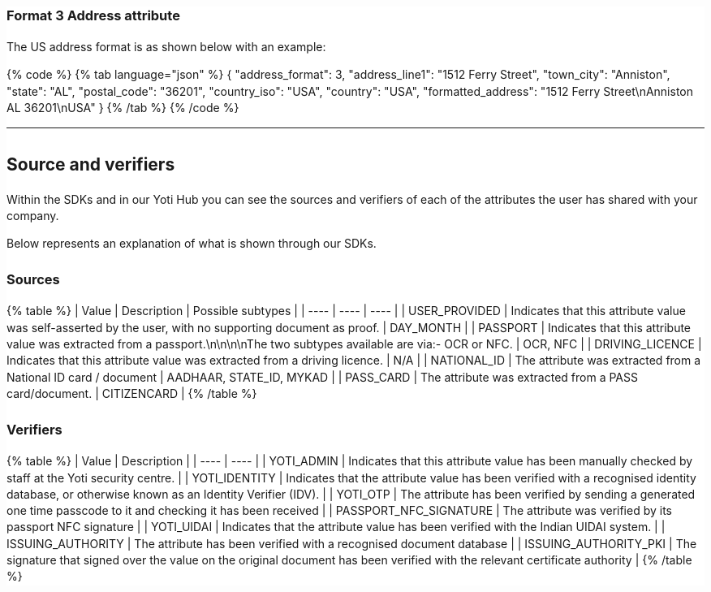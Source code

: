 ### Format 3 Address attribute

The US address format is as shown below with an example:

{% code %}
{% tab language="json" %}
{
    "address_format": 3,
    "address_line1": "1512 Ferry Street",
    "town_city": "Anniston",
    "state": "AL",
    "postal_code": "36201",
    "country_iso": "USA",
    "country": "USA",
    "formatted_address": "1512 Ferry Street\nAnniston AL 36201\nUSA"
}
{% /tab %}
{% /code %}

---

## Source and verifiers

Within the SDKs and in our Yoti Hub you can see the sources and verifiers of each of the attributes the user has shared with your company.

Below represents an explanation of what is shown through our SDKs.

### Sources

{% table %}
| Value | Description | Possible subtypes | 
| ---- | ---- | ---- | 
| USER_PROVIDED | Indicates that this attribute value was self-asserted by the user, with no supporting document as proof. | DAY_MONTH | 
| PASSPORT | Indicates that this attribute value was extracted from a passport.\n\n\n\nThe two subtypes available are via:- OCR or NFC. | OCR, NFC | 
| DRIVING_LICENCE | Indicates that this attribute value was extracted from a driving licence. | N/A | 
| NATIONAL_ID | The attribute was extracted from a National ID card / document | AADHAAR, STATE_ID, MYKAD | 
| PASS_CARD | The attribute was extracted from a PASS card/document. | CITIZENCARD | 
{% /table %}

### Verifiers

{% table %}
| Value | Description | 
| ---- | ---- | 
| YOTI_ADMIN | Indicates that this attribute value has been manually checked by staff at the Yoti security centre. | 
| YOTI_IDENTITY | Indicates that the attribute value has been verified with a recognised identity database, or otherwise known as an Identity Verifier (IDV). | 
| YOTI_OTP | The attribute has been verified by sending a generated one time passcode to it and checking it has been received | 
| PASSPORT_NFC_SIGNATURE | The attribute was verified by its passport NFC signature | 
| YOTI_UIDAI | Indicates that the attribute value has been verified with the Indian UIDAI system. | 
| ISSUING_AUTHORITY | The attribute has been verified with a recognised document database | 
| ISSUING_AUTHORITY_PKI | The signature that signed over the value on the original document has been verified with the relevant certificate authority | 
{% /table %}
